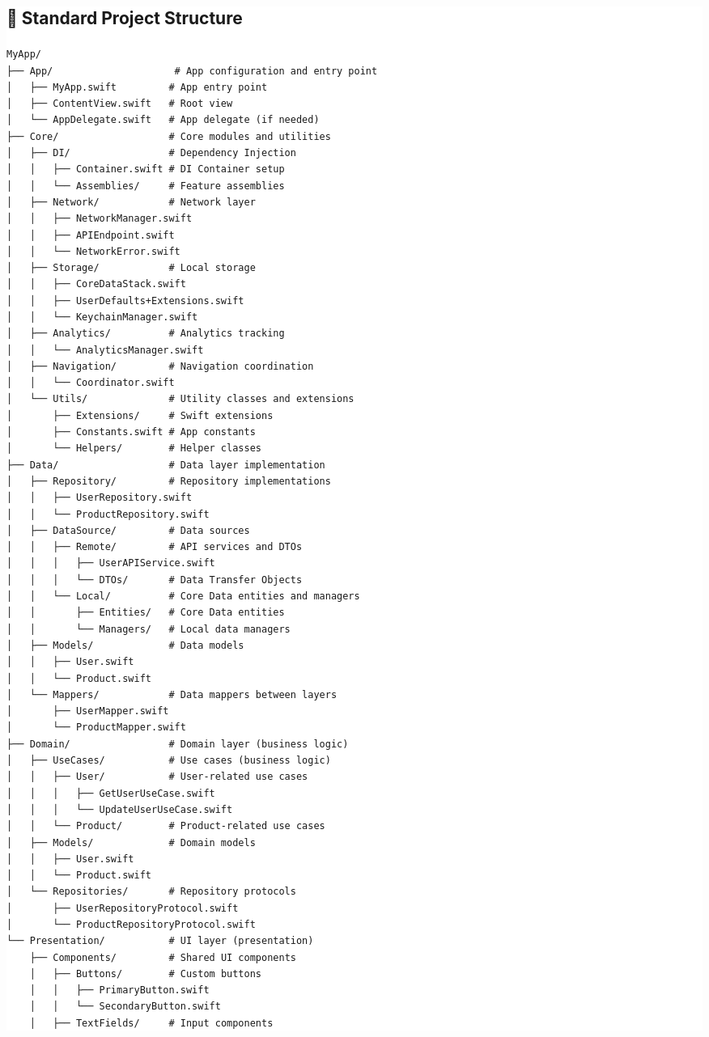 
## 📁 Standard Project Structure

```
MyApp/
├── App/                     # App configuration and entry point
│   ├── MyApp.swift         # App entry point
│   ├── ContentView.swift   # Root view
│   └── AppDelegate.swift   # App delegate (if needed)
├── Core/                   # Core modules and utilities
│   ├── DI/                 # Dependency Injection
│   │   ├── Container.swift # DI Container setup
│   │   └── Assemblies/     # Feature assemblies
│   ├── Network/            # Network layer
│   │   ├── NetworkManager.swift
│   │   ├── APIEndpoint.swift
│   │   └── NetworkError.swift
│   ├── Storage/            # Local storage
│   │   ├── CoreDataStack.swift
│   │   ├── UserDefaults+Extensions.swift
│   │   └── KeychainManager.swift
│   ├── Analytics/          # Analytics tracking
│   │   └── AnalyticsManager.swift
│   ├── Navigation/         # Navigation coordination
│   │   └── Coordinator.swift
│   └── Utils/              # Utility classes and extensions
│       ├── Extensions/     # Swift extensions
│       ├── Constants.swift # App constants
│       └── Helpers/        # Helper classes
├── Data/                   # Data layer implementation
│   ├── Repository/         # Repository implementations
│   │   ├── UserRepository.swift
│   │   └── ProductRepository.swift
│   ├── DataSource/         # Data sources
│   │   ├── Remote/         # API services and DTOs
│   │   │   ├── UserAPIService.swift
│   │   │   └── DTOs/       # Data Transfer Objects
│   │   └── Local/          # Core Data entities and managers
│   │       ├── Entities/   # Core Data entities
│   │       └── Managers/   # Local data managers
│   ├── Models/             # Data models
│   │   ├── User.swift
│   │   └── Product.swift
│   └── Mappers/            # Data mappers between layers
│       ├── UserMapper.swift
│       └── ProductMapper.swift
├── Domain/                 # Domain layer (business logic)
│   ├── UseCases/           # Use cases (business logic)
│   │   ├── User/           # User-related use cases
│   │   │   ├── GetUserUseCase.swift
│   │   │   └── UpdateUserUseCase.swift
│   │   └── Product/        # Product-related use cases
│   ├── Models/             # Domain models
│   │   ├── User.swift
│   │   └── Product.swift
│   └── Repositories/       # Repository protocols
│       ├── UserRepositoryProtocol.swift
│       └── ProductRepositoryProtocol.swift
└── Presentation/           # UI layer (presentation)
    ├── Components/         # Shared UI components
    │   ├── Buttons/        # Custom buttons
    │   │   ├── PrimaryButton.swift
    │   │   └── SecondaryButton.swift
    │   ├── TextFields/     # Input components
```